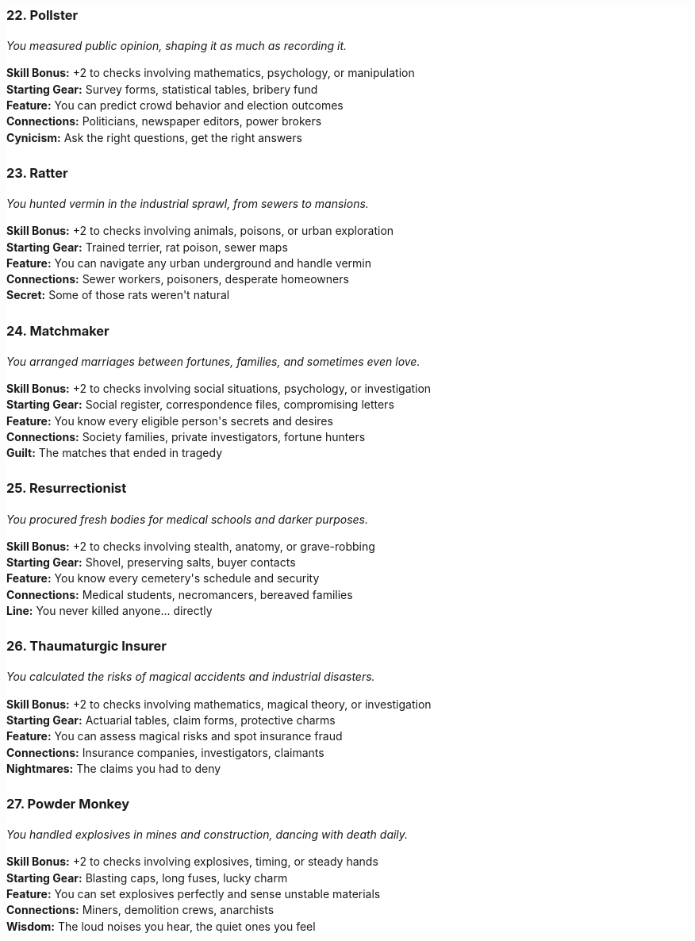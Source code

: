 ### 22. Pollster
*You measured public opinion, shaping it as much as recording it.*

**Skill Bonus:** +2 to checks involving mathematics, psychology, or manipulation  
**Starting Gear:** Survey forms, statistical tables, bribery fund  
**Feature:** You can predict crowd behavior and election outcomes  
**Connections:** Politicians, newspaper editors, power brokers  
**Cynicism:** Ask the right questions, get the right answers

### 23. Ratter
*You hunted vermin in the industrial sprawl, from sewers to mansions.*

**Skill Bonus:** +2 to checks involving animals, poisons, or urban exploration  
**Starting Gear:** Trained terrier, rat poison, sewer maps  
**Feature:** You can navigate any urban underground and handle vermin  
**Connections:** Sewer workers, poisoners, desperate homeowners  
**Secret:** Some of those rats weren't natural

### 24. Matchmaker
*You arranged marriages between fortunes, families, and sometimes even love.*

**Skill Bonus:** +2 to checks involving social situations, psychology, or investigation  
**Starting Gear:** Social register, correspondence files, compromising letters  
**Feature:** You know every eligible person's secrets and desires  
**Connections:** Society families, private investigators, fortune hunters  
**Guilt:** The matches that ended in tragedy

### 25. Resurrectionist
*You procured fresh bodies for medical schools and darker purposes.*

**Skill Bonus:** +2 to checks involving stealth, anatomy, or grave-robbing  
**Starting Gear:** Shovel, preserving salts, buyer contacts  
**Feature:** You know every cemetery's schedule and security  
**Connections:** Medical students, necromancers, bereaved families  
**Line:** You never killed anyone... directly

### 26. Thaumaturgic Insurer
*You calculated the risks of magical accidents and industrial disasters.*

**Skill Bonus:** +2 to checks involving mathematics, magical theory, or investigation  
**Starting Gear:** Actuarial tables, claim forms, protective charms  
**Feature:** You can assess magical risks and spot insurance fraud  
**Connections:** Insurance companies, investigators, claimants  
**Nightmares:** The claims you had to deny

### 27. Powder Monkey
*You handled explosives in mines and construction, dancing with death daily.*

**Skill Bonus:** +2 to checks involving explosives, timing, or steady hands  
**Starting Gear:** Blasting caps, long fuses, lucky charm  
**Feature:** You can set explosives perfectly and sense unstable materials  
**Connections:** Miners, demolition crews, anarchists  
**Wisdom:** The loud noises you hear, the quiet ones you feel
